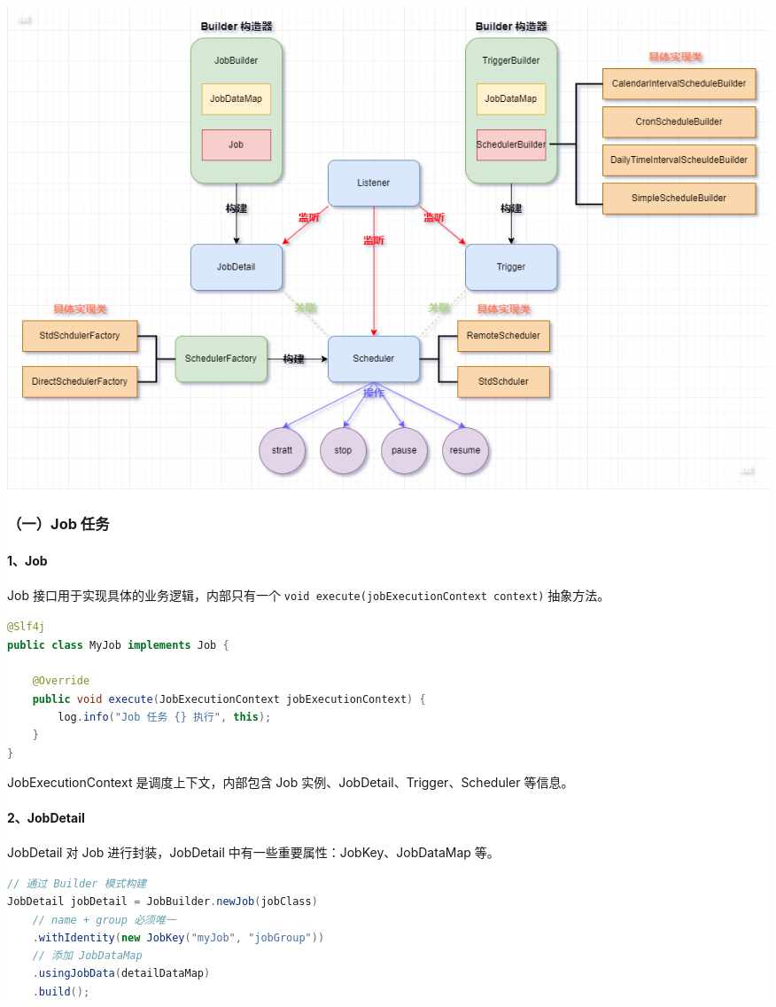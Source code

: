 ![Quartz的体系结构](./Quartz的体系结构.png)

### （一）Job 任务

#### 1、Job

Job 接口用于实现具体的业务逻辑，内部只有一个 `void execute(jobExecutionContext context)` 抽象方法。

```java
@Slf4j
public class MyJob implements Job {

    @Override
    public void execute(JobExecutionContext jobExecutionContext) {
        log.info("Job 任务 {} 执行", this);
    }
}
```

JobExecutionContext 是调度上下文，内部包含 Job 实例、JobDetail、Trigger、Scheduler 等信息。

#### 2、JobDetail

JobDetail 对 Job 进行封装，JobDetail 中有一些重要属性：JobKey、JobDataMap 等。

```java
// 通过 Builder 模式构建
JobDetail jobDetail = JobBuilder.newJob(jobClass)
    // name + group 必须唯一
    .withIdentity(new JobKey("myJob", "jobGroup"))
    // 添加 JobDataMap
    .usingJobData(detailDataMap)
    .build();
```
